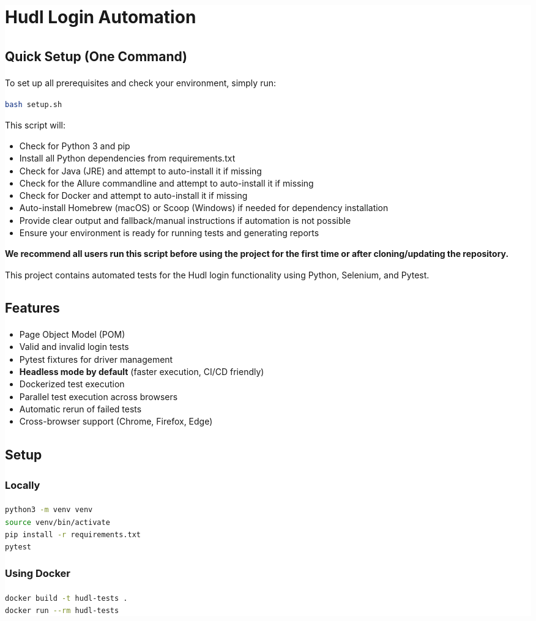 # Hudl Login Automation

## Quick Setup (One Command)

To set up all prerequisites and check your environment, simply run:

```bash
bash setup.sh
```

This script will:
- Check for Python 3 and pip
- Install all Python dependencies from requirements.txt
- Check for Java (JRE) and attempt to auto-install it if missing
- Check for the Allure commandline and attempt to auto-install it if missing
- Check for Docker and attempt to auto-install it if missing
- Auto-install Homebrew (macOS) or Scoop (Windows) if needed for dependency installation
- Provide clear output and fallback/manual instructions if automation is not possible
- Ensure your environment is ready for running tests and generating reports

**We recommend all users run this script before using the project for the first time or after cloning/updating the repository.**

This project contains automated tests for the Hudl login functionality using Python, Selenium, and Pytest.

## Features
- Page Object Model (POM)
- Valid and invalid login tests
- Pytest fixtures for driver management
- **Headless mode by default** (faster execution, CI/CD friendly)
- Dockerized test execution
- Parallel test execution across browsers
- Automatic rerun of failed tests
- Cross-browser support (Chrome, Firefox, Edge)

## Setup

### Locally
```bash
python3 -m venv venv
source venv/bin/activate
pip install -r requirements.txt
pytest
```

### Using Docker
```bash
docker build -t hudl-tests .
docker run --rm hudl-tests
```
